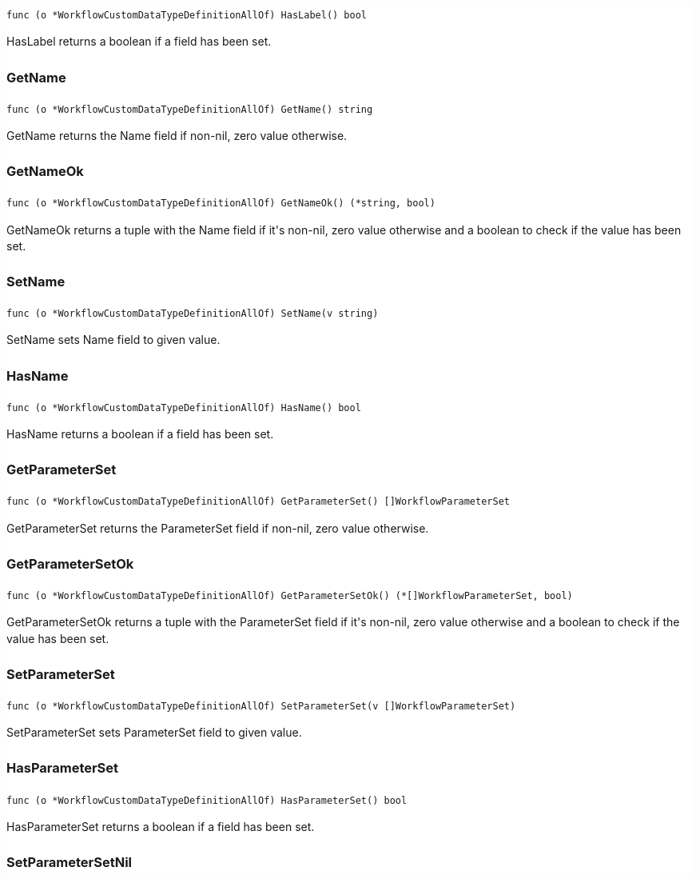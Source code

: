 `func (o *WorkflowCustomDataTypeDefinitionAllOf) HasLabel() bool`

HasLabel returns a boolean if a field has been set.

### GetName

`func (o *WorkflowCustomDataTypeDefinitionAllOf) GetName() string`

GetName returns the Name field if non-nil, zero value otherwise.

### GetNameOk

`func (o *WorkflowCustomDataTypeDefinitionAllOf) GetNameOk() (*string, bool)`

GetNameOk returns a tuple with the Name field if it's non-nil, zero value otherwise
and a boolean to check if the value has been set.

### SetName

`func (o *WorkflowCustomDataTypeDefinitionAllOf) SetName(v string)`

SetName sets Name field to given value.

### HasName

`func (o *WorkflowCustomDataTypeDefinitionAllOf) HasName() bool`

HasName returns a boolean if a field has been set.

### GetParameterSet

`func (o *WorkflowCustomDataTypeDefinitionAllOf) GetParameterSet() []WorkflowParameterSet`

GetParameterSet returns the ParameterSet field if non-nil, zero value otherwise.

### GetParameterSetOk

`func (o *WorkflowCustomDataTypeDefinitionAllOf) GetParameterSetOk() (*[]WorkflowParameterSet, bool)`

GetParameterSetOk returns a tuple with the ParameterSet field if it's non-nil, zero value otherwise
and a boolean to check if the value has been set.

### SetParameterSet

`func (o *WorkflowCustomDataTypeDefinitionAllOf) SetParameterSet(v []WorkflowParameterSet)`

SetParameterSet sets ParameterSet field to given value.

### HasParameterSet

`func (o *WorkflowCustomDataTypeDefinitionAllOf) HasParameterSet() bool`

HasParameterSet returns a boolean if a field has been set.

### SetParameterSetNil
